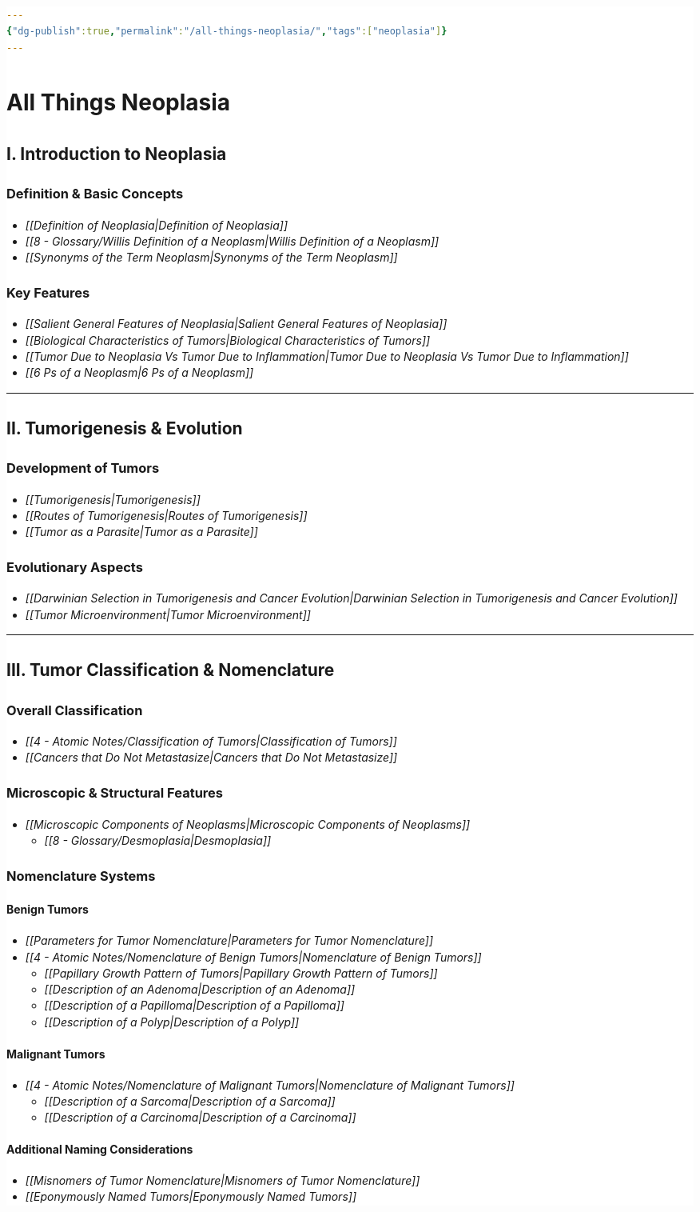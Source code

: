 ```yaml
---
{"dg-publish":true,"permalink":"/all-things-neoplasia/","tags":["neoplasia"]}
---
```


# All Things Neoplasia
## I. Introduction to Neoplasia
### Definition & Basic Concepts
- _[[Definition of Neoplasia\|Definition of Neoplasia]]_
- _[[8 - Glossary/Willis Definition of a Neoplasm\|Willis Definition of a Neoplasm]]_
- _[[Synonyms of the Term Neoplasm\|Synonyms of the Term Neoplasm]]_
### Key Features
- _[[Salient General Features of Neoplasia\|Salient General Features of Neoplasia]]_
- _[[Biological Characteristics of Tumors\|Biological Characteristics of Tumors]]_
- _[[Tumor Due to Neoplasia Vs Tumor Due to Inflammation\|Tumor Due to Neoplasia Vs Tumor Due to Inflammation]]_
- _[[6 Ps of a Neoplasm\|6 Ps of a Neoplasm]]_

---
## II. Tumorigenesis & Evolution
### Development of Tumors
- _[[Tumorigenesis\|Tumorigenesis]]_
- _[[Routes of Tumorigenesis\|Routes of Tumorigenesis]]_
- _[[Tumor as a Parasite\|Tumor as a Parasite]]_
### Evolutionary Aspects
- _[[Darwinian Selection in Tumorigenesis and Cancer Evolution\|Darwinian Selection in Tumorigenesis and Cancer Evolution]]_
- _[[Tumor Microenvironment\|Tumor Microenvironment]]_

---
## III. Tumor Classification & Nomenclature
### Overall Classification
- _[[4 - Atomic Notes/Classification of Tumors\|Classification of Tumors]]_
- _[[Cancers that Do Not Metastasize\|Cancers that Do Not Metastasize]]_
### Microscopic & Structural Features
- _[[Microscopic Components of Neoplasms\|Microscopic Components of Neoplasms]]_
	- _[[8 - Glossary/Desmoplasia\|Desmoplasia]]_
### Nomenclature Systems
#### Benign Tumors
- _[[Parameters for Tumor Nomenclature\|Parameters for Tumor Nomenclature]]_
- _[[4 - Atomic Notes/Nomenclature of Benign Tumors\|Nomenclature of Benign Tumors]]_
	- _[[Papillary Growth Pattern of Tumors\|Papillary Growth Pattern of Tumors]]_
	- _[[Description of an Adenoma\|Description of an Adenoma]]_
	- _[[Description of a Papilloma\|Description of a Papilloma]]_
	- _[[Description of a Polyp\|Description of a Polyp]]_
#### Malignant Tumors
- _[[4 - Atomic Notes/Nomenclature of Malignant Tumors\|Nomenclature of Malignant Tumors]]_
	- _[[Description of a Sarcoma\|Description of a Sarcoma]]_
	- _[[Description of a Carcinoma\|Description of a Carcinoma]]_
#### Additional Naming Considerations
- _[[Misnomers of Tumor Nomenclature\|Misnomers of Tumor Nomenclature]]_
- _[[Eponymously Named Tumors\|Eponymously Named Tumors]]_